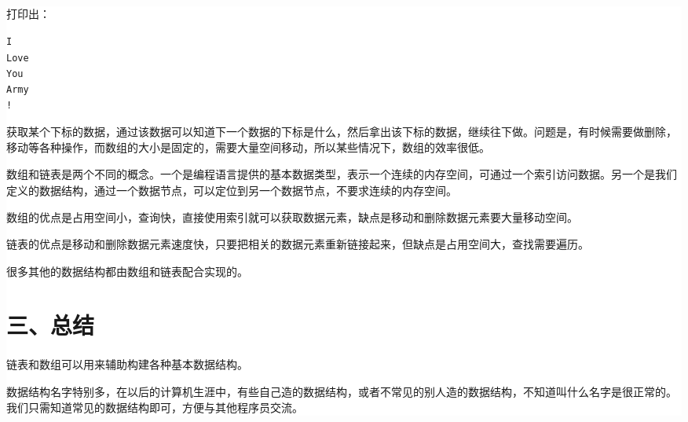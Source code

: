打印出：
```
I
Love
You
Army
!
```
获取某个下标的数据，通过该数据可以知道下一个数据的下标是什么，然后拿出该下标的数据，继续往下做。问题是，有时候需要做删除，移动等各种操作，而数组的大小是固定的，需要大量空间移动，所以某些情况下，数组的效率很低。

数组和链表是两个不同的概念。一个是编程语言提供的基本数据类型，表示一个连续的内存空间，可通过一个索引访问数据。另一个是我们定义的数据结构，通过一个数据节点，可以定位到另一个数据节点，不要求连续的内存空间。

数组的优点是占用空间小，查询快，直接使用索引就可以获取数据元素，缺点是移动和删除数据元素要大量移动空间。

链表的优点是移动和删除数据元素速度快，只要把相关的数据元素重新链接起来，但缺点是占用空间大，查找需要遍历。

很多其他的数据结构都由数组和链表配合实现的。



三、总结
====================
链表和数组可以用来辅助构建各种基本数据结构。

数据结构名字特别多，在以后的计算机生涯中，有些自己造的数据结构，或者不常见的别人造的数据结构，不知道叫什么名字是很正常的。我们只需知道常见的数据结构即可，方便与其他程序员交流。